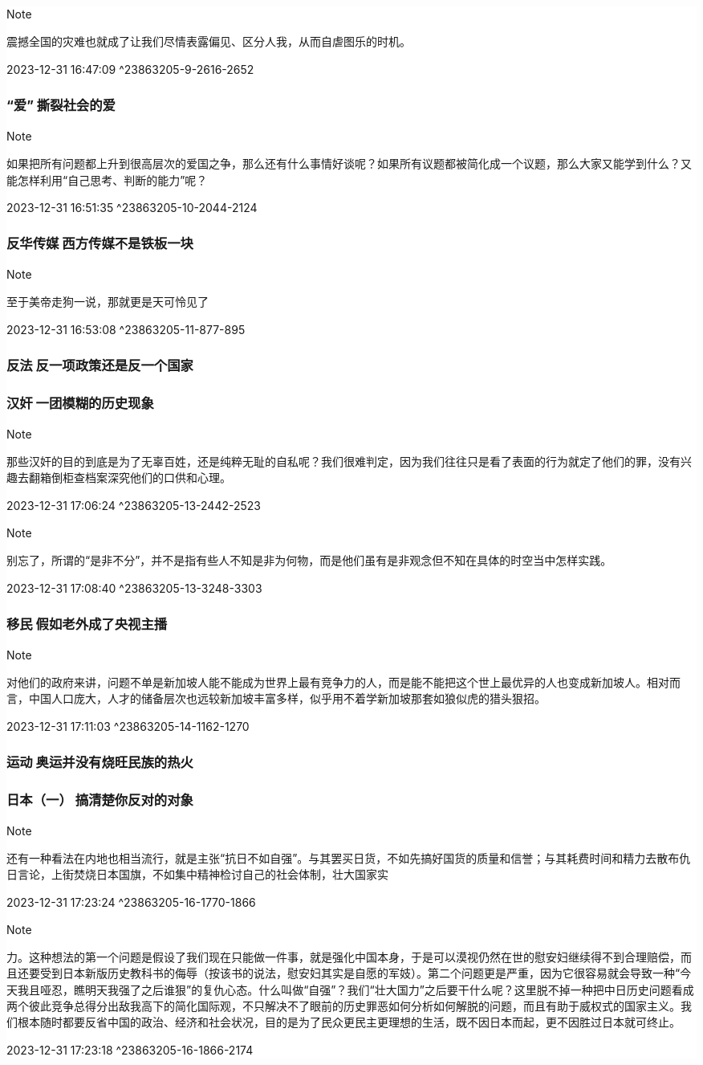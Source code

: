 > [!NOTE] 
> 震撼全国的灾难也就成了让我们尽情表露偏见、区分人我，从而自虐图乐的时机。
> 
> 2023-12-31 16:47:09 ^23863205-9-2616-2652

### “爱” 撕裂社会的爱

> [!NOTE] 
> 如果把所有问题都上升到很高层次的爱国之争，那么还有什么事情好谈呢？如果所有议题都被简化成一个议题，那么大家又能学到什么？又能怎样利用“自己思考、判断的能力”呢？
> 
> 2023-12-31 16:51:35 ^23863205-10-2044-2124

### 反华传媒 西方传媒不是铁板一块

> [!NOTE] 
> 至于美帝走狗一说，那就更是天可怜见了
> 
> 2023-12-31 16:53:08 ^23863205-11-877-895

### 反法 反一项政策还是反一个国家

### 汉奸 一团模糊的历史现象

> [!NOTE] 
> 那些汉奸的目的到底是为了无辜百姓，还是纯粹无耻的自私呢？我们很难判定，因为我们往往只是看了表面的行为就定了他们的罪，没有兴趣去翻箱倒柜查档案深究他们的口供和心理。
> 
> 2023-12-31 17:06:24 ^23863205-13-2442-2523

> [!NOTE] 
> 别忘了，所谓的“是非不分”，并不是指有些人不知是非为何物，而是他们虽有是非观念但不知在具体的时空当中怎样实践。
> 
> 2023-12-31 17:08:40 ^23863205-13-3248-3303

### 移民 假如老外成了央视主播

> [!NOTE] 
> 对他们的政府来讲，问题不单是新加坡人能不能成为世界上最有竞争力的人，而是能不能把这个世上最优异的人也变成新加坡人。相对而言，中国人口庞大，人才的储备层次也远较新加坡丰富多样，似乎用不着学新加坡那套如狼似虎的猎头狠招。
> 
> 2023-12-31 17:11:03 ^23863205-14-1162-1270

### 运动 奥运并没有烧旺民族的热火

### 日本（一） 搞清楚你反对的对象

> [!NOTE] 
> 还有一种看法在内地也相当流行，就是主张“抗日不如自强”。与其罢买日货，不如先搞好国货的质量和信誉；与其耗费时间和精力去散布仇日言论，上街焚烧日本国旗，不如集中精神检讨自己的社会体制，壮大国家实
> 
> 2023-12-31 17:23:24 ^23863205-16-1770-1866

> [!NOTE] 
> 力。这种想法的第一个问题是假设了我们现在只能做一件事，就是强化中国本身，于是可以漠视仍然在世的慰安妇继续得不到合理赔偿，而且还要受到日本新版历史教科书的侮辱（按该书的说法，慰安妇其实是自愿的军妓）。第二个问题更是严重，因为它很容易就会导致一种“今天我且哑忍，瞧明天我强了之后谁狠”的复仇心态。什么叫做“自强”？我们“壮大国力”之后要干什么呢？这里脱不掉一种把中日历史问题看成两个彼此竞争总得分出敌我高下的简化国际观，不只解决不了眼前的历史罪恶如何分析如何解脱的问题，而且有助于威权式的国家主义。我们根本随时都要反省中国的政治、经济和社会状况，目的是为了民众更民主更理想的生活，既不因日本而起，更不因胜过日本就可终止。
> 
> 2023-12-31 17:23:18 ^23863205-16-1866-2174

